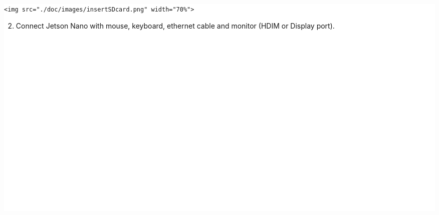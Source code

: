     <img src="./doc/images/insertSDcard.png" width="70%">
</div>

2. Connect Jetson Nano with mouse, keyboard, ethernet cable and monitor (HDIM or Display port).

<div align='center'>
    <img src="./doc/images/setup_jetson.gif" width="70%">
</div>
